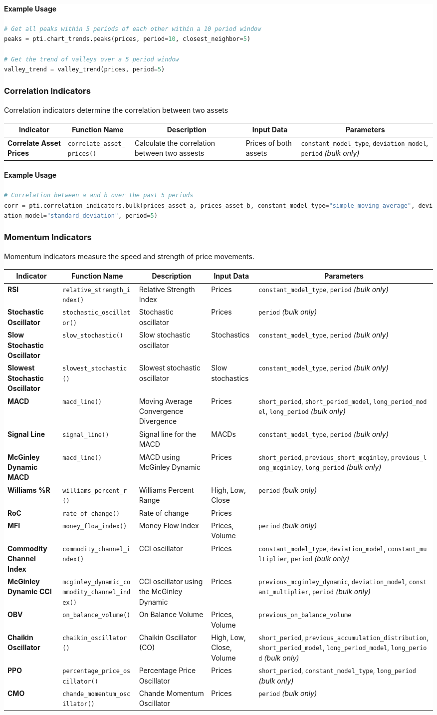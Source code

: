 #### Example Usage

```python
# Get all peaks within 5 periods of each other within a 10 period window
peaks = pti.chart_trends.peaks(prices, period=10, closest_neighbor=5)

# Get the trend of valleys over a 5 period window
valley_trend = valley_trend(prices, period=5)
```

### Correlation Indicators

Correlation indicators determine the correlation between two assets

| Indicator | Function Name | Description | Input Data | Parameters |
|-----------|---------------|-------------|------------|------------|
| **Correlate Asset Prices** | `correlate_asset_prices()` | Calculate the correlation between two assests | Prices of both assets | `constant_model_type`, `deviation_model`, `period` _(bulk only)_ |

#### Example Usage

```python
# Correlation between a and b over the past 5 periods
corr = pti.correlation_indicators.bulk(prices_asset_a, prices_asset_b, constant_model_type="simple_moving_average", deviation_model="standard_deviation", period=5)
```

### Momentum Indicators

Momentum indicators measure the speed and strength of price movements.

| Indicator | Function Name | Description | Input Data | Parameters |
|-----------|---------------|-------------|------------|------------|
| **RSI** | `relative_strength_index()` | Relative Strength Index | Prices | `constant_model_type`, `period` _(bulk only)_ |
| **Stochastic Oscillator** | `stochastic_oscillator()` | Stochastic oscillator | Prices | `period` _(bulk only)_ |
| **Slow Stochastic Oscillator** | `slow_stochastic()` | Slow stochastic oscillator | Stochastics | `constant_model_type`, `period` _(bulk only)_ |
| **Slowest Stochastic Oscillator** | `slowest_stochastic()` | Slowest stochastic oscillator | Slow stochastics | `constant_model_type`, `period` _(bulk only)_ |
| **MACD** | `macd_line()` | Moving Average Convergence Divergence | Prices | `short_period`, `short_period_model`, `long_period_model`, `long_period` _(bulk only)_ |
| **Signal Line** | `signal_line()` | Signal line for the MACD | MACDs | `constant_model_type`, `period` _(bulk only)_ |
| **McGinley Dynamic MACD** | `macd_line()` | MACD using McGinley Dynamic | Prices | `short_period`, `previous_short_mcginley`, `previous_long_mcginley`, `long_period` _(bulk only)_ |
| **Williams %R** | `williams_percent_r()` | Williams Percent Range | High, Low, Close | `period` _(bulk only)_ |
| **RoC** | `rate_of_change()` | Rate of change | Prices |  |
| **MFI** | `money_flow_index()` | Money Flow Index | Prices, Volume | `period` _(bulk only)_ |
| **Commodity Channel Index** | `commodity_channel_index()` | CCI oscillator | Prices | `constant_model_type`, `deviation_model`, `constant_multiplier`, `period` _(bulk only)_ |
| **McGinley Dynamic CCI** | `mcginley_dynamic_commodity_channel_index()` | CCI oscillator using the McGinley Dynamic | Prices | `previous_mcginley_dynamic`, `deviation_model`, `constant_multiplier`, `period` _(bulk only)_ |
| **OBV** | `on_balance_volume()` | On Balance Volume | Prices, Volume | `previous_on_balance_volume` |
| **Chaikin Oscillator** | `chaikin_oscillator()` | Chaikin Oscillator (CO) | High, Low, Close, Volume | `short_period`, `previous_accumulation_distribution`, `short_period_model`, `long_period_model`, `long_period` _(bulk only)_ |
| **PPO** | `percentage_price_oscillator()` | Percentage Price Oscillator | Prices | `short_period`, `constant_model_type`, `long_period` _(bulk only)_ |
| **CMO** | `chande_momentum_oscillator()` | Chande Momentum Oscillator | Prices | `period` _(bulk only)_ |
